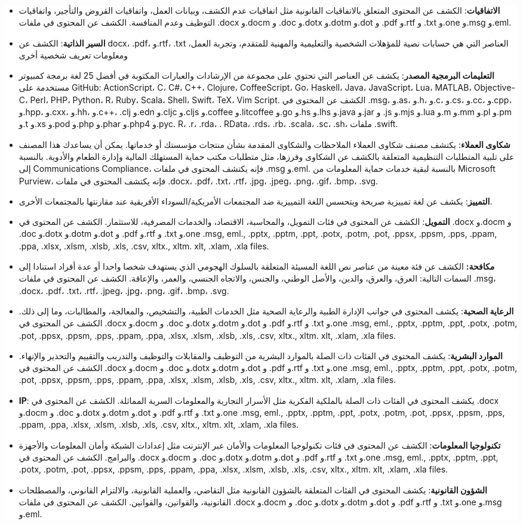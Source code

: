 - **الاتفاقيات**: الكشف عن المحتوى المتعلق بالاتفاقيات القانونية مثل اتفاقيات عدم الكشف، وبيانات العمل، واتفاقيات القروض والتأجير، واتفاقيات التوظيف وعدم المنافسة. الكشف عن المحتوى في ملفات .docx و.docm و .doc و.dotx و.dotm و.dot و .pdf و.rtf و .txt و.one و.msg و.eml.

- **السير الذاتية**: الكشف عن docx، .pdf، و.rtf، .txt العناصر التي هي حسابات نصية للمؤهلات الشخصية والتعليمية والمهنية للمتقدم، وتجربة العمل، ومعلومات تعريف شخصية أخرى

- **التعليمات البرمجية المصدر**: يكشف عن العناصر التي تحتوي على مجموعة من الإرشادات والعبارات المكتوبة في أفضل 25 لغة برمجة كمبيوتر مستخدمة على GitHub: ActionScript، C، C#، C++، Clojure، CoffeeScript، Go، Haskell، Java، JavaScript، Lua، MATLAB، Objective-C، Perl، PHP، Python، R، Ruby، Scala، Shell، Swift، TeX، Vim Script. الكشف عن المحتوى في .msg، و.as، و.h، و.c، و.cs، و.cc، و.cpp، و.hpp، و.cxx، و.hh، و.c++، .clj و.edn و.cljc و.cljs و.coffee و.litcoffee و.go و.hs و.lhs و.java و.jar و .js و.mjs و.lua و.m و.mm و.pl و.pm و.t و.xs و.pod و.php و.phar و.php4 و.pyc. R، .r، .rda، . RData، .rds، .rb، .scala، .sc، .sh، ملفات .swift.

- **شكاوى العملاء**: يكتشف مصنف شكاوى العملاء الملاحظات والشكاوى المقدمة بشأن منتجات مؤسستك أو خدماتها. يمكن أن يساعدك هذا المصنف على تلبية المتطلبات التنظيمية المتعلقة بالكشف عن الشكاوى وفرزها، مثل متطلبات مكتب حماية المستهلك المالية وإدارة الطعام والأدوية. بالنسبة إلى Communications Compliance، فإنه يكتشف المحتوى في ملفات .msg و.eml. بالنسبة لبقية خدمات حماية المعلومات من Microsoft Purview، فإنه يكتشف المحتوى في ملفات .docx، .pdf، .txt، .rtf، .jpg، .jpeg، .png، .gif، .bmp، .svg.

- **التمييز**: يكشف عن لغة تمييزية صريحة ويتحسس اللغة التمييزية ضد المجتمعات الأمريكية/السوداء الأفريقية عند مقارنتها بالمجتمعات الأخرى.

- **التمويل**: الكشف عن المحتوى في فئات التمويل، والمحاسبة، الاقتصاد، والخدمات المصرفية، للاستثمار. الكشف عن المحتوى في .docx و.docm و .doc و.dotx و.dotm و.dot و .pdf و.rtf و .txt و.one .msg, eml., .pptx, .pptm, .ppt, .potx, .potm, .pot, .ppsx, .ppsm, .pps, .ppam, .ppa, .xlsx, .xlsm, .xlsb, .xls, .csv, xltx., xltm. xlt, .xlam, .xla files.

- **مكافحة:** الكشف عن فئة معينة من عناصر نص اللغة المسيئة المتعلقة بالسلوك الهجومي الذي يستهدف شخصا واحدا أو عدة أفراد استنادا إلى السمات التالية: العرق، والعرق، والدين، والأصل الوطني، والجنس، والاتجاه الجنسي، والعمر، والإعاقة. الكشف عن المحتوى في ملفات .msg، .docx، .pdf، .txt، .rtf، .jpeg، .jpg، .png، .gif، .bmp، .svg.

- **الرعاية الصحية**: يكشف المحتوى في جوانب الإدارة الطبية والرعاية الصحية مثل الخدمات الطبية، والتشخيص، والمعالجة، والمطالبات، وما إلى ذلك. الكشف عن المحتوى في .docx و.docm و .doc و.dotx و.dotm و.dot و .pdf و.rtf و .txt و.one .msg, eml., .pptx, .pptm, .ppt, .potx, .potm, .pot, .ppsx, .ppsm, .pps, .ppam, .ppa, .xlsx, .xlsm, .xlsb, .xls, .csv, xltx., xltm. xlt, .xlam, .xla files.

- **الموارد البشرية**: يكشف المحتوى في الفئات ذات الصلة بالموارد البشرية من التوظيف والمقابلات والتوظيف والتدريب والتقييم والتحذير والإنهاء. الكشف عن المحتوى في .docx و.docm و .doc و.dotx و.dotm و.dot و .pdf و.rtf و .txt و.one .msg, eml., .pptx, .pptm, .ppt, .potx, .potm, .pot, .ppsx, .ppsm, .pps, .ppam, .ppa, .xlsx, .xlsm, .xlsb, .xls, .csv, xltx., xltm. xlt, .xlam, .xla files.

- **IP**: يكشف المحتوى في الفئات ذات الصلة بالملكية الفكرية مثل الأسرار التجارية والمعلومات السرية المماثلة. الكشف عن المحتوى في .docx و.docm و .doc و.dotx و.dotm و.dot و .pdf و.rtf و .txt و.one .msg, eml., .pptx, .pptm, .ppt, .potx, .potm, .pot, .ppsx, .ppsm, .pps, .ppam, .ppa, .xlsx, .xlsm, .xlsb, .xls, .csv, xltx., xltm. xlt, .xlam, .xla files.

- **تكنولوجيا المعلومات**: الكشف عن المحتوى في فئات تكنولوجيا المعلومات والأمان عبر الإنترنت مثل إعدادات الشبكة وأمان المعلومات والأجهزة والبرامج. الكشف عن المحتوى في .docx و.docm و .doc و.dotx و.dotm و.dot و .pdf و.rtf و .txt و.one .msg, eml., .pptx, .pptm, .ppt, .potx, .potm, .pot, .ppsx, .ppsm, .pps, .ppam, .ppa, .xlsx, .xlsm, .xlsb, .xls, .csv, xltx., xltm. xlt, .xlam, .xla files.

- **الشؤون القانونية**: يكشف المحتوى في الفئات المتعلقة بالشؤون القانونية مثل التقاضي، والعملية القانونية، والالتزام القانوني، والمصطلحات القانونية، والقوانين، والقوانين. الكشف عن المحتوى في ملفات .docx و.docm و .doc و.dotx و.dotm و.dot و .pdf و.rtf و .txt و.one و.msg و.eml.
